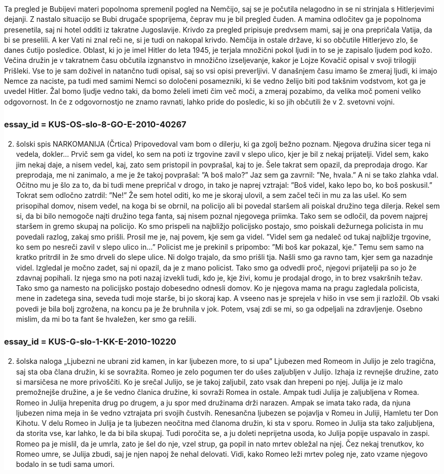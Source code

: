 Ta pregled je Bubijevi materi popolnoma spremenil pogled na Nemčijo, saj se je počutila nelagodno in se ni strinjala s Hitlerjevimi dejanji. 
Z nastalo situacijo se Bubi drugače spoprijema, čeprav mu je bil pregled čuden. A mamina odločitev ga je popolnoma presenetila, saj ni hotel odditi iz takratne Jugoslavije. 
Krivdo za pregled pripisuje predvsem mami, saj je ona prepričala Vatija, da bi se preselili. A ker Vati ni znal reči ne, si je tudi on nakopal krivdo. 
Nemčija in ostale države, ki so občutile Hitlerjevo zlo, še danes čutijo posledice. Oblast, ki jo je imel Hitler do leta 1945, je terjala množični pokol ljudi in to se je zapisalo ljudem pod kožo. 
Večina družin je v takratnem času občutila izgnanstvo in množično izseljevanje, kakor je Lojze Kovačič opisal v svoji trilogiji Prišleki. Vse to je sam doživel in natančno tudi opisal, saj so vsi opisi preverljivi. 
V današnjem času imamo še zmeraj ljudi, ki imajo Nemce za naciste, pa tudi med samimi Nemci so določeni posamezniki, ki še vedno želijo biti pod takšnim vodstvom, kot ga je uvedel Hitler. 
Žal bomo ljudje vedno taki, da bomo želeli imeti čim več moči, a zmeraj pozabimo, da velika moč pomeni veliko odgovornost. In če z odgovornostjo ne znamo ravnati, lahko pride do posledic, ki so jih občutili že v 2. svetovni vojni. 

### essay_id = KUS-OS-slo-8-GO-E-2010-40267
2. šolski spis 
NARKOMANIJA 
(Črtica) 
Pripovedoval vam bom o dilerju, ki ga zgolj bežno poznam. Njegova družina sicer tega ni vedela, dokler… 
Prvič sem ga videl, ko sem na poti iz trgovine zavil v slepo ulico, kjer je bil z nekaj prijatelji. Videl sem, kako jim nekaj daje, a nisem vedel, kaj, zato sem pristopil in povprašal, kaj to je. Šele takrat sem opazil, da preprodaja drogo. Kar preprodaja, me ni zanimalo, a me je že takoj povprašal: ”A boš malo?” Jaz sem ga zavrnil: ”Ne, hvala.” A ni se tako zlahka vdal. Očitno mu je šlo za to, da bi tudi mene prepričal v drogo, in tako je naprej vztrajal: ”Boš videl, kako lepo bo, ko boš poskusil.” Tokrat sem odločno zatrdil: ”Ne!” Že sem hotel oditi, ko me je skoraj ulovil, a sem začel teči in mu za las ušel. Ko sem prisopihal domov, nisem vedel, na koga bi se obrnil, na policijo ali bi povedal staršem ali poiskal družino tega dilerja. Rekel sem si, da bi bilo nemogoče najti družino tega fanta, saj nisem poznal njegovega priimka. Tako sem se odločil, da povem najprej staršem in gremo skupaj na policijo. Ko smo prispeli na najbližjo policijsko postajo, smo poiskali dežurnega policista in mu povedali razlog, zakaj smo prišli. Prosil me je, naj povem, kje sem ga videl. ”Videl sem ga nedaleč od tukaj najbližje trgovine, ko sem po nesreči zavil v slepo ulico in…” Policist me je prekinil s pripombo: ”Mi boš kar pokazal, kje.” Temu sem samo na kratko pritrdil in že smo drveli do slepe ulice. Ni dolgo trajalo, da smo prišli tja. Našli smo ga ravno tam, kjer sem ga nazadnje videl. Izgledal je močno zadet, saj ni opazil, da je z mano policist. Tako smo ga odvedli proč, njegovi prijatelji pa so jo že zdavnaj popihali. Iz njega smo na poti nazaj izvekli tudi, kdo je, kje živi, komu je prodajal drogo, in to brez vsakršnih težav. Tako smo ga namesto na policijsko postajo dobesedno odnesli domov. Ko je njegova mama na pragu zagledala policista, mene in zadetega sina, seveda tudi moje starše, bi jo skoraj kap. A vseeno nas je sprejela v hišo in vse sem ji razložil. Ob vsaki povedi je bila bolj zgrožena, na koncu pa je že bruhnila v jok. Potem, vsaj zdi se mi, so ga odpeljali na zdravljenje. 
Osebno mislim, da mi bo ta fant še hvaležen, ker smo ga rešili. 

### essay_id = KUS-G-slo-1-KK-E-2010-10220
2. šolska naloga 
„Ljubezni ne ubrani zid kamen, in kar ljubezen more, to si upa” 
Ljubezen med Romeom in Julijo je zelo tragična, saj sta oba člana družin, ki se sovražita. Romeo je zelo pogumen ter do ušes zaljubljen v Julijo. Izhaja iz revnejše družine, zato si marsičesa ne more privoščiti. Ko je srečal Julijo, se je takoj zaljubil, zato vsak dan hrepeni po njej. Julija je iz malo premožnejše družine, a je še vedno članica družine, ki sovraži Romea in ostale. Ampak tudi Julija je zaljubljena v Romea. Romeo in Julija hrepenita drug po drugem, a ju spor med družinama drži narazen. Ampak se imata tako rada, da njuna ljubezen nima meja in še vedno vztrajata pri svojih čustvih. 
Renesančna ljubezen se pojavlja v Romeu in Juliji, Hamletu ter Don Kihotu. V delu Romeo in Julija je ta ljubezen neočitna med članoma družin, ki sta v sporu. Romeo in Julija sta tako zaljubljena, da storita vse, kar lahko, le da bi bila skupaj. Tudi poročita se, a ju doleti neprijetna usoda, ko Julija popije uspavalo in zaspi. Romeo pa je mislil, da je umrla, zato je šel do nje, vzel strup, ga popil in nato mrtev obležal na njej. Čez nekaj trenutkov, ko Romeo umre, se Julija zbudi, saj je njen napoj že nehal delovati. Vidi, kako Romeo leži mrtev poleg nje, zato vzame njegovo bodalo in se tudi sama umori. 